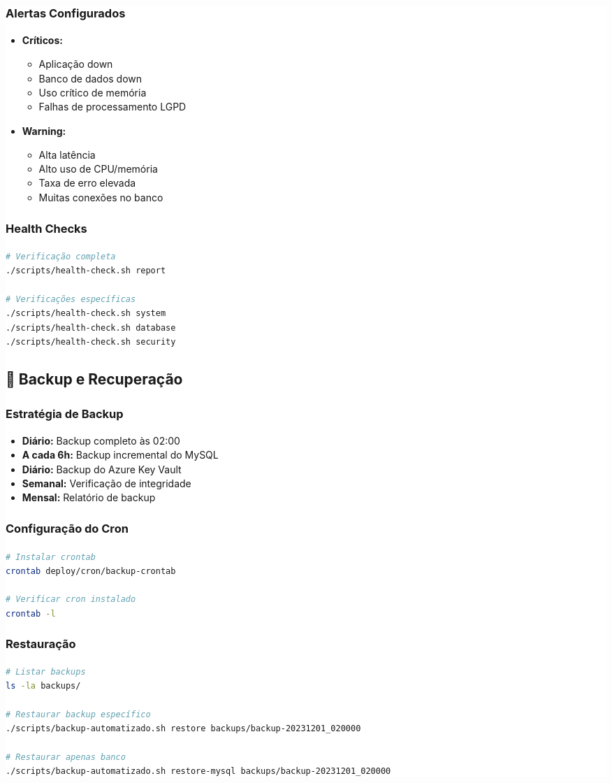### Alertas Configurados

- **Críticos:**
  - Aplicação down
  - Banco de dados down
  - Uso crítico de memória
  - Falhas de processamento LGPD

- **Warning:**
  - Alta latência
  - Alto uso de CPU/memória
  - Taxa de erro elevada
  - Muitas conexões no banco

### Health Checks

```bash
# Verificação completa
./scripts/health-check.sh report

# Verificações específicas
./scripts/health-check.sh system
./scripts/health-check.sh database
./scripts/health-check.sh security
```

## 💾 Backup e Recuperação

### Estratégia de Backup

- **Diário:** Backup completo às 02:00
- **A cada 6h:** Backup incremental do MySQL
- **Diário:** Backup do Azure Key Vault
- **Semanal:** Verificação de integridade
- **Mensal:** Relatório de backup

### Configuração do Cron

```bash
# Instalar crontab
crontab deploy/cron/backup-crontab

# Verificar cron instalado
crontab -l
```

### Restauração

```bash
# Listar backups
ls -la backups/

# Restaurar backup específico
./scripts/backup-automatizado.sh restore backups/backup-20231201_020000

# Restaurar apenas banco
./scripts/backup-automatizado.sh restore-mysql backups/backup-20231201_020000
```
